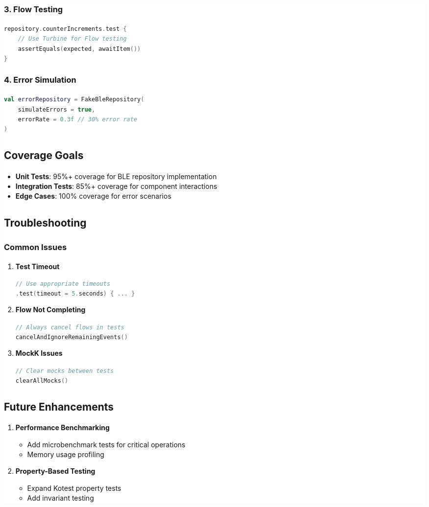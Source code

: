 ### 3. Flow Testing
```kotlin
repository.counterIncrements.test {
    // Use Turbine for Flow testing
    assertEquals(expected, awaitItem())
}
```

### 4. Error Simulation
```kotlin
val errorRepository = FakeBleRepository(
    simulateErrors = true,
    errorRate = 0.3f // 30% error rate
)
```

## Coverage Goals

- **Unit Tests**: 95%+ coverage for BLE repository implementation
- **Integration Tests**: 85%+ coverage for component interactions
- **Edge Cases**: 100% coverage for error scenarios

## Troubleshooting

### Common Issues

1. **Test Timeout**
   ```kotlin
   // Use appropriate timeouts
   .test(timeout = 5.seconds) { ... }
   ```

2. **Flow Not Completing**
   ```kotlin
   // Always cancel flows in tests
   cancelAndIgnoreRemainingEvents()
   ```

3. **MockK Issues**
   ```kotlin
   // Clear mocks between tests
   clearAllMocks()
   ```

## Future Enhancements

1. **Performance Benchmarking**
   - Add microbenchmark tests for critical operations
   - Memory usage profiling

2. **Property-Based Testing**
   - Expand Kotest property tests
   - Add invariant testing
